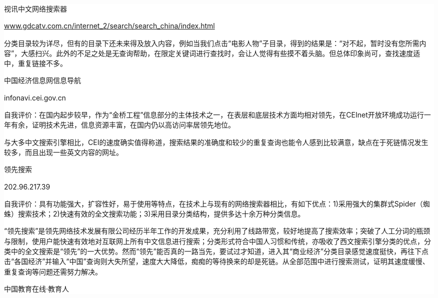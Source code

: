 视讯中文网络搜索器 



www.gdcatv.com.cn/internet_2/search/search_china/index.html





分类目录较为详尽，但有的目录下还未来得及放入内容，例如当我们点击“电影人物”子目录，得到的结果是：“对不起，暂时没有您所需内容”，大感扫兴。此外的不足之处是无查询帮助，在限定关键词进行查找时，会让人觉得有些摸不着头脑。但总体印象尚可，查找速度适中，重复链接不多。 





中国经济信息网信息导航 



infonavi.cei.gov.cn 





自我评价：在国内起步较早，作为“金桥工程”信息部分的主体技术之一，在表层和底层技术方面均相对领先，在CEInet开放环境成功运行一年有余，证明技术先进，信息资源丰富，在国内仍以高访问率居领先地位。 



与大多中文搜索引擎相比，CEI的速度确实值得称道，搜索结果的准确度和较少的重复查询也能令人感到比较满意，缺点在于死链情况发生较多，而且出现一些英文内容的网址。 





领先搜索 



202.96.217.39 





自我评价：具有功能强大，扩容性好，易于使用等特点，在技术上与现有的网络搜索器相比，有如下优点：1)采用强大的集群式Spider（蜘蛛）搜索技术；2)快速有效的全文搜索功能；3)采用目录分类结构，提供多达十余万种分类信息。 



“领先搜索”是领先网络技术发展有限公司经历半年工作的开发成果，充分利用了线路带宽，较好地提高了搜索效率；突破了人工分词的瓶颈与限制，使用户能快速有效地对互联网上所有中文信息进行搜索；分类形式符合中国人习惯和传统，亦吸收了西文搜索引擎分类的优点，分类中的全文搜索是“领先”的一大优势。然而“领先”能否真的一路当先，要试过才知道，进入其“商业经济”分类目录感觉速度挺快，再往下点击“各国经济”并输入“中国”查询则大失所望，速度大大降低，痴痴的等待换来的却是死链。从全部范围中进行搜索测试，证明其速度缓慢、重复查询等问题还需努力解决。

		    
 中国教育在线·教育人

